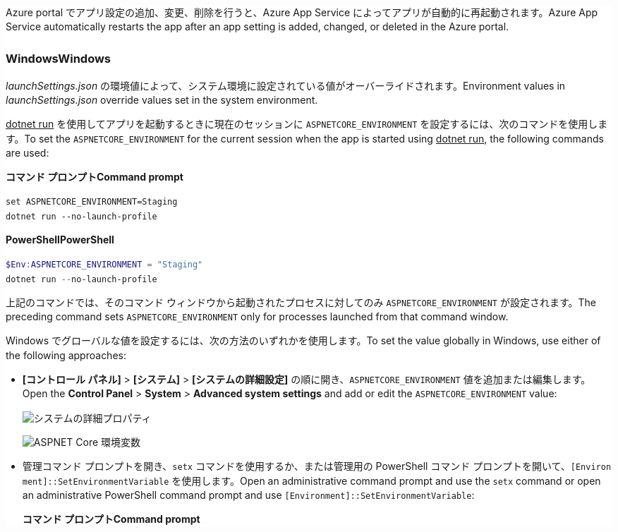 <span data-ttu-id="28186-196">Azure portal でアプリ設定の追加、変更、削除を行うと、Azure App Service によってアプリが自動的に再起動されます。</span><span class="sxs-lookup"><span data-stu-id="28186-196">Azure App Service automatically restarts the app after an app setting is added, changed, or deleted in the Azure portal.</span></span>

### <a name="windows"></a><span data-ttu-id="28186-197">Windows</span><span class="sxs-lookup"><span data-stu-id="28186-197">Windows</span></span>

<span data-ttu-id="28186-198">*launchSettings.json* の環境値によって、システム環境に設定されている値がオーバーライドされます。</span><span class="sxs-lookup"><span data-stu-id="28186-198">Environment values in *launchSettings.json* override values set in the system environment.</span></span>

<span data-ttu-id="28186-199">[dotnet run](/dotnet/core/tools/dotnet-run) を使用してアプリを起動するときに現在のセッションに `ASPNETCORE_ENVIRONMENT` を設定するには、次のコマンドを使用します。</span><span class="sxs-lookup"><span data-stu-id="28186-199">To set the `ASPNETCORE_ENVIRONMENT` for the current session when the app is started using [dotnet run](/dotnet/core/tools/dotnet-run), the following commands are used:</span></span>

<span data-ttu-id="28186-200">**コマンド プロンプト**</span><span class="sxs-lookup"><span data-stu-id="28186-200">**Command prompt**</span></span>

```console
set ASPNETCORE_ENVIRONMENT=Staging
dotnet run --no-launch-profile
```

<span data-ttu-id="28186-201">**PowerShell**</span><span class="sxs-lookup"><span data-stu-id="28186-201">**PowerShell**</span></span>

```powershell
$Env:ASPNETCORE_ENVIRONMENT = "Staging"
dotnet run --no-launch-profile
```

<span data-ttu-id="28186-202">上記のコマンドでは、そのコマンド ウィンドウから起動されたプロセスに対してのみ `ASPNETCORE_ENVIRONMENT` が設定されます。</span><span class="sxs-lookup"><span data-stu-id="28186-202">The preceding command sets `ASPNETCORE_ENVIRONMENT` only for processes launched from that command window.</span></span>

<span data-ttu-id="28186-203">Windows でグローバルな値を設定するには、次の方法のいずれかを使用します。</span><span class="sxs-lookup"><span data-stu-id="28186-203">To set the value globally in Windows, use either of the following approaches:</span></span>

* <span data-ttu-id="28186-204">**[コントロール パネル]** > **[システム]** > **[システムの詳細設定]** の順に開き、`ASPNETCORE_ENVIRONMENT` 値を追加または編集します。</span><span class="sxs-lookup"><span data-stu-id="28186-204">Open the **Control Panel** > **System** > **Advanced system settings** and add or edit the `ASPNETCORE_ENVIRONMENT` value:</span></span>

  ![システムの詳細プロパティ](environments/_static/systemsetting_environment.png)

  ![ASPNET Core 環境変数](environments/_static/windows_aspnetcore_environment.png)

* <span data-ttu-id="28186-207">管理コマンド プロンプトを開き、`setx` コマンドを使用するか、または管理用の PowerShell コマンド プロンプトを開いて、`[Environment]::SetEnvironmentVariable` を使用します。</span><span class="sxs-lookup"><span data-stu-id="28186-207">Open an administrative command prompt and use the `setx` command or open an administrative PowerShell command prompt and use `[Environment]::SetEnvironmentVariable`:</span></span>

  <span data-ttu-id="28186-208">**コマンド プロンプト**</span><span class="sxs-lookup"><span data-stu-id="28186-208">**Command prompt**</span></span>
